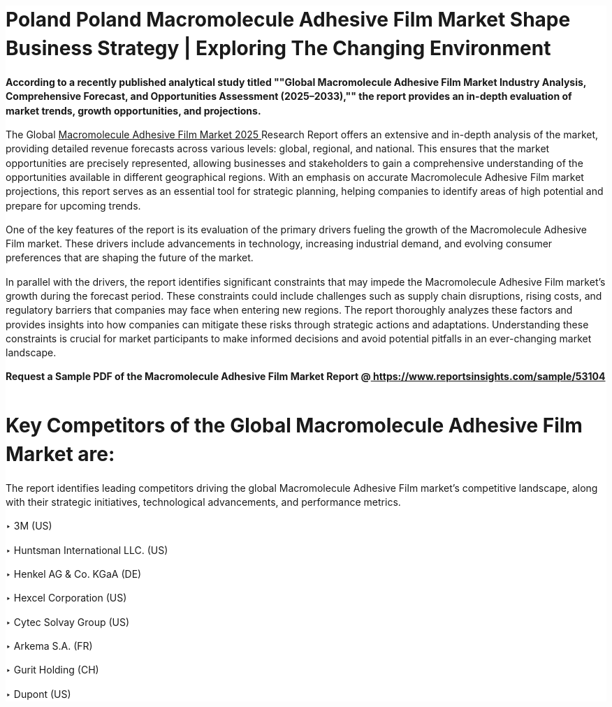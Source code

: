 # Poland Poland Macromolecule Adhesive Film Market Shape Business Strategy | Exploring The Changing Environment 

<strong>According to a recently published analytical study titled ""Global Macromolecule Adhesive Film Market Industry Analysis, Comprehensive Forecast, and Opportunities Assessment (2025–2033),"" the report provides an in-depth evaluation of market trends, growth opportunities, and projections.</strong>

 The Global <a href=https://www.reportsinsights.com/sample/53104>Macromolecule Adhesive Film Market 2025 </a> Research Report offers an extensive and in-depth analysis of the market, providing detailed revenue forecasts across various levels: global, regional, and national. This ensures that the market opportunities are precisely represented, allowing businesses and stakeholders to gain a comprehensive understanding of the opportunities available in different geographical regions. With an emphasis on accurate Macromolecule Adhesive Film market projections, this report serves as an essential tool for strategic planning, helping companies to identify areas of high potential and prepare for upcoming trends.

One of the key features of the report is its evaluation of the primary drivers fueling the growth of the Macromolecule Adhesive Film market. These drivers include advancements in technology, increasing industrial demand, and evolving consumer preferences that are shaping the future of the market. 

In parallel with the drivers, the report identifies significant constraints that may impede the Macromolecule Adhesive Film market’s growth during the forecast period. These constraints could include challenges such as supply chain disruptions, rising costs, and regulatory barriers that companies may face when entering new regions. The report thoroughly analyzes these factors and provides insights into how companies can mitigate these risks through strategic actions and adaptations. Understanding these constraints is crucial for market participants to make informed decisions and avoid potential pitfalls in an ever-changing market landscape.

<strong>Request a Sample PDF of the Macromolecule Adhesive Film Market Report </strong><strong>@<a href=https://www.reportsinsights.com/sample/53104> https://www.reportsinsights.com/sample/53104</a></strong></font>

# <strong>Key Competitors of the Global Macromolecule Adhesive Film Market are:</strong>

The report identifies leading competitors driving the global Macromolecule Adhesive Film market’s competitive landscape, along with their strategic initiatives, technological advancements, and performance metrics.

‣ 3M (US)

‣ Huntsman International LLC. (US)

‣ Henkel AG & Co. KGaA (DE)

‣ Hexcel Corporation (US)

‣ Cytec Solvay Group (US)

‣ Arkema S.A. (FR)

‣ Gurit Holding (CH)

‣ Dupont (US)
